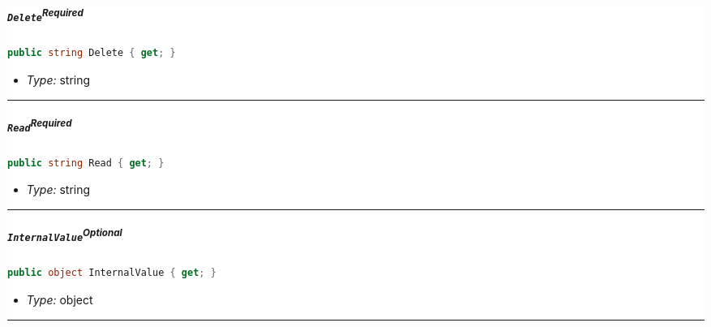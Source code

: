 ##### `Delete`<sup>Required</sup> <a name="Delete" id="@cdktf/provider-azuread.applicationFallbackPublicClient.ApplicationFallbackPublicClientTimeoutsOutputReference.property.delete"></a>

```csharp
public string Delete { get; }
```

- *Type:* string

---

##### `Read`<sup>Required</sup> <a name="Read" id="@cdktf/provider-azuread.applicationFallbackPublicClient.ApplicationFallbackPublicClientTimeoutsOutputReference.property.read"></a>

```csharp
public string Read { get; }
```

- *Type:* string

---

##### `InternalValue`<sup>Optional</sup> <a name="InternalValue" id="@cdktf/provider-azuread.applicationFallbackPublicClient.ApplicationFallbackPublicClientTimeoutsOutputReference.property.internalValue"></a>

```csharp
public object InternalValue { get; }
```

- *Type:* object

---



